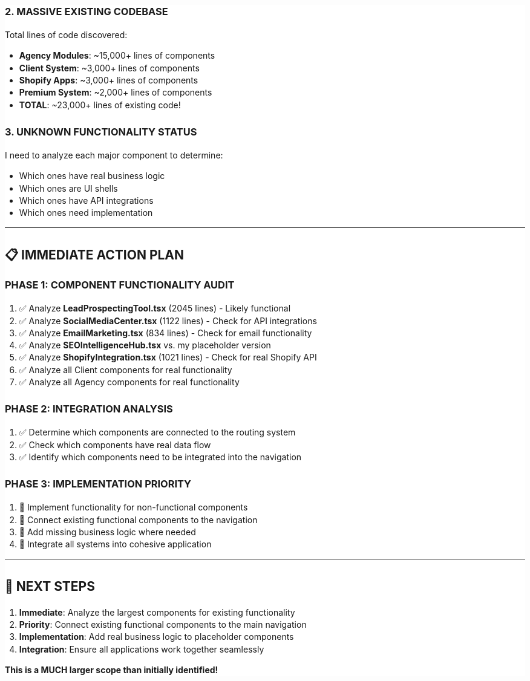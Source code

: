 ### **2. MASSIVE EXISTING CODEBASE**
Total lines of code discovered:
- **Agency Modules**: ~15,000+ lines of components
- **Client System**: ~3,000+ lines of components
- **Shopify Apps**: ~3,000+ lines of components
- **Premium System**: ~2,000+ lines of components
- **TOTAL**: ~23,000+ lines of existing code!

### **3. UNKNOWN FUNCTIONALITY STATUS**
I need to analyze each major component to determine:
- Which ones have real business logic
- Which ones are UI shells
- Which ones have API integrations
- Which ones need implementation

---

## 📋 **IMMEDIATE ACTION PLAN**

### **PHASE 1: COMPONENT FUNCTIONALITY AUDIT**
1. ✅ Analyze **LeadProspectingTool.tsx** (2045 lines) - Likely functional
2. ✅ Analyze **SocialMediaCenter.tsx** (1122 lines) - Check for API integrations
3. ✅ Analyze **EmailMarketing.tsx** (834 lines) - Check for email functionality
4. ✅ Analyze **SEOIntelligenceHub.tsx** vs. my placeholder version
5. ✅ Analyze **ShopifyIntegration.tsx** (1021 lines) - Check for real Shopify API
6. ✅ Analyze all Client components for real functionality
7. ✅ Analyze all Agency components for real functionality

### **PHASE 2: INTEGRATION ANALYSIS**
1. ✅ Determine which components are connected to the routing system
2. ✅ Check which components have real data flow
3. ✅ Identify which components need to be integrated into the navigation

### **PHASE 3: IMPLEMENTATION PRIORITY**
1. 🚀 Implement functionality for non-functional components
2. 🚀 Connect existing functional components to the navigation
3. 🚀 Add missing business logic where needed
4. 🚀 Integrate all systems into cohesive application

---

## 🎯 **NEXT STEPS**

1. **Immediate**: Analyze the largest components for existing functionality
2. **Priority**: Connect existing functional components to the main navigation
3. **Implementation**: Add real business logic to placeholder components
4. **Integration**: Ensure all applications work together seamlessly

**This is a MUCH larger scope than initially identified!**
